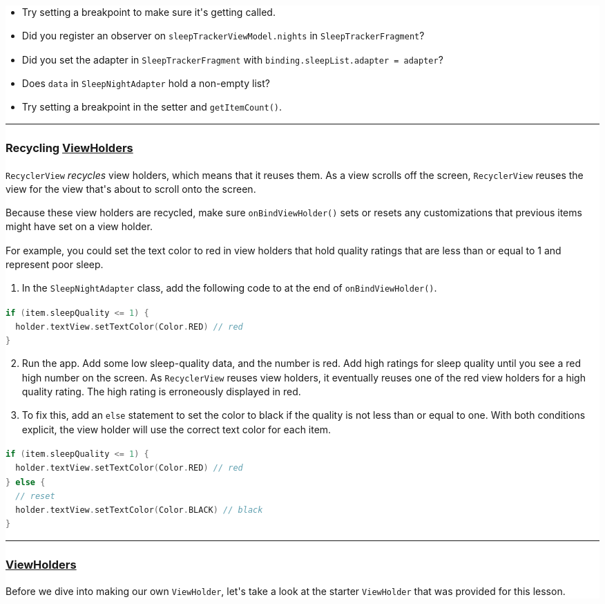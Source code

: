 * Try setting a breakpoint to make sure it's getting called.  
  
* Did you register an observer on `sleepTrackerViewModel.nights` in `SleepTrackerFragment`?  
  
* Did you set the adapter in `SleepTrackerFragment` with `binding.sleepList.adapter = adapter`?  
  
* Does `data` in `SleepNightAdapter` hold a non-empty list?  
  
* Try setting a breakpoint in the setter and `getItemCount()`.  
  
***  
  
### Recycling [ViewHolders](https://developer.android.com/reference/android/support/v7/widget/RecyclerView.ViewHolder)  
  
`RecyclerView` _recycles_ view holders, which means that it reuses them. As a view scrolls off the screen, `RecyclerView` reuses the view for the view that's about to scroll onto the screen.  
  
Because these view holders are recycled, make sure `onBindViewHolder()` sets or resets any customizations that previous items might have set on a view holder.  
  
For example, you could set the text color to red in view holders that hold quality ratings that are less than or equal to 1 and represent poor sleep.  
  
1. In the `SleepNightAdapter` class, add the following code to at the end of `onBindViewHolder()`.  
  
```kotlin  
if (item.sleepQuality <= 1) {  
  holder.textView.setTextColor(Color.RED) // red  
}  
```  
  
2. Run the app. Add some low sleep-quality data, and the number is red. Add high ratings for sleep quality until you see a red high number on the screen. As `RecyclerView` reuses view holders, it eventually reuses one of the red view holders for a high quality rating. The high rating is erroneously displayed in red.  
  
3. To fix this, add an `else` statement to set the color to black if the quality is not less than or equal to one. With both conditions explicit, the view holder will use the correct text color for each item.  
  
```kotlin  
if (item.sleepQuality <= 1) {  
  holder.textView.setTextColor(Color.RED) // red  
} else {  
  // reset  
  holder.textView.setTextColor(Color.BLACK) // black  
}  
```  
  
***  
  
### [ViewHolders](https://developer.android.com/reference/kotlin/androidx/recyclerview/widget/RecyclerView.ViewHolder.html)  
  
Before we dive into making our own `ViewHolder`, let's take a look at the starter `ViewHolder` that was provided for this lesson.  
  